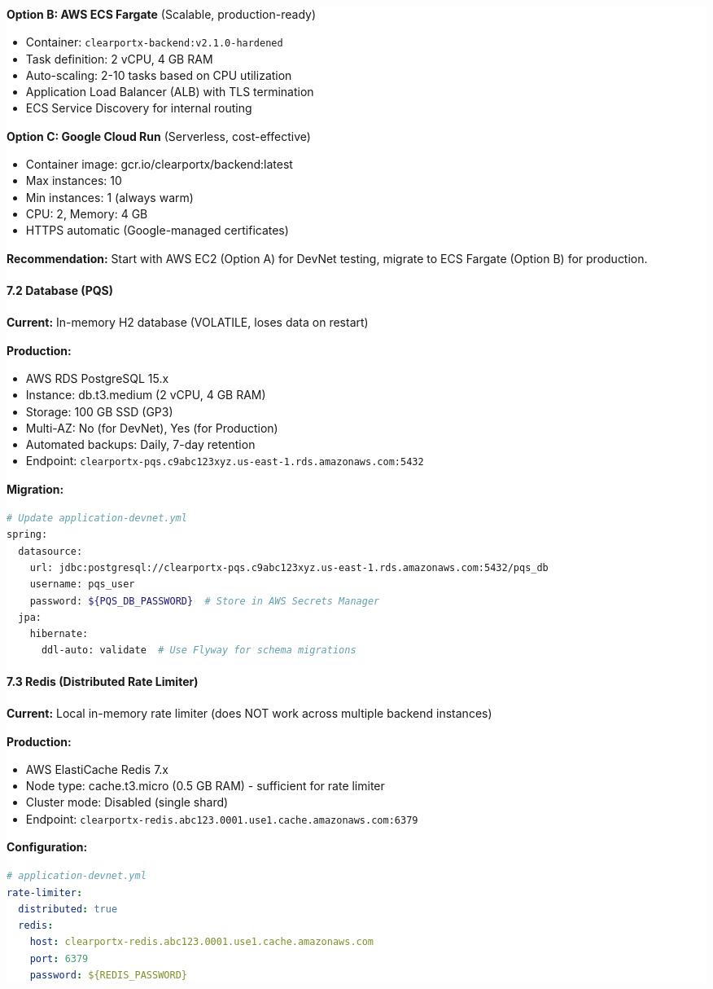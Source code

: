 **Option B: AWS ECS Fargate** (Scalable, production-ready)
- Container: `clearportx-backend:v2.1.0-hardened`
- Task definition: 2 vCPU, 4 GB RAM
- Auto-scaling: 2-10 tasks based on CPU utilization
- Application Load Balancer (ALB) with TLS termination
- ECS Service Discovery for internal routing

**Option C: Google Cloud Run** (Serverless, cost-effective)
- Container image: gcr.io/clearportx/backend:latest
- Max instances: 10
- Min instances: 1 (always warm)
- CPU: 2, Memory: 4 GB
- HTTPS automatic (Google-managed certificates)

**Recommendation:** Start with AWS EC2 (Option A) for DevNet testing, migrate to ECS Fargate (Option B) for production.

#### 7.2 Database (PQS)

**Current:** In-memory H2 database (VOLATILE, loses data on restart)

**Production:**
- AWS RDS PostgreSQL 15.x
- Instance: db.t3.medium (2 vCPU, 4 GB RAM)
- Storage: 100 GB SSD (GP3)
- Multi-AZ: No (for DevNet), Yes (for Production)
- Automated backups: Daily, 7-day retention
- Endpoint: `clearportx-pqs.c9abc123xyz.us-east-1.rds.amazonaws.com:5432`

**Migration:**
```bash
# Update application-devnet.yml
spring:
  datasource:
    url: jdbc:postgresql://clearportx-pqs.c9abc123xyz.us-east-1.rds.amazonaws.com:5432/pqs_db
    username: pqs_user
    password: ${PQS_DB_PASSWORD}  # Store in AWS Secrets Manager
  jpa:
    hibernate:
      ddl-auto: validate  # Use Flyway for schema migrations
```

#### 7.3 Redis (Distributed Rate Limiter)

**Current:** Local in-memory rate limiter (does NOT work across multiple backend instances)

**Production:**
- AWS ElastiCache Redis 7.x
- Node type: cache.t3.micro (0.5 GB RAM) - sufficient for rate limiter
- Cluster mode: Disabled (single shard)
- Endpoint: `clearportx-redis.abc123.0001.use1.cache.amazonaws.com:6379`

**Configuration:**
```yaml
# application-devnet.yml
rate-limiter:
  distributed: true
  redis:
    host: clearportx-redis.abc123.0001.use1.cache.amazonaws.com
    port: 6379
    password: ${REDIS_PASSWORD}
```
